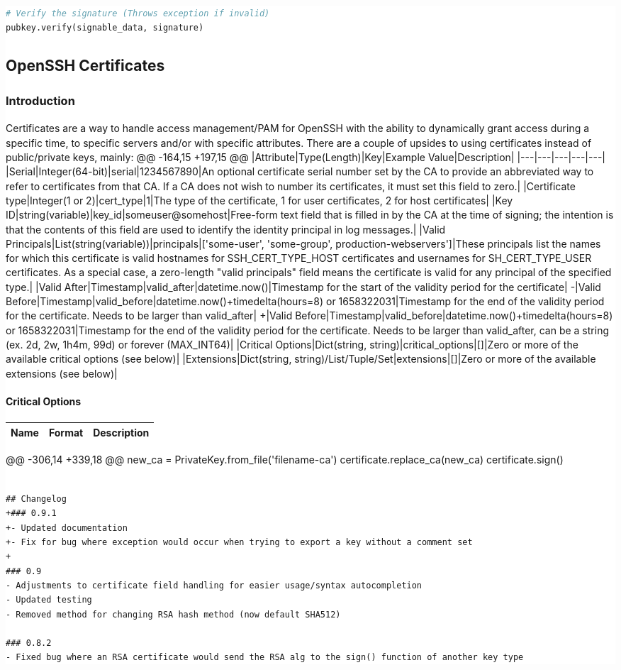  ```python
 # Verify the signature (Throws exception if invalid)
 pubkey.verify(signable_data, signature)
 ```
 
 ## OpenSSH Certificates
 ### Introduction
 Certificates are a way to handle access management/PAM for OpenSSH with the ability to dynamically grant access during a specific time, to specific servers and/or with specific attributes. There are a couple of upsides to using certificates instead of public/private keys, mainly: 
@@ -164,15 +197,15 @@
 |Attribute|Type(Length)|Key|Example Value|Description|
 |---|---|---|---|---|
 |Serial|Integer(64-bit)|serial|1234567890|An optional certificate serial number set by the CA to provide an abbreviated way to refer to certificates from that CA. If a CA does not wish to number its certificates, it must set this field to zero.|
 |Certificate type|Integer(1 or 2)|cert_type|1|The type of the certificate, 1 for user certificates, 2 for host certificates|
 |Key ID|string(variable)|key_id|someuser@somehost|Free-form text field that is filled in by the CA at the time of signing; the intention is that the contents of this field are used to identify the identity principal in log messages.|
 |Valid Principals|List(string(variable))|principals|['some-user', 'some-group', production-webservers']|These principals list the names for which this certificate is valid hostnames for SSH_CERT_TYPE_HOST certificates and usernames for  SH_CERT_TYPE_USER certificates. As a special case, a zero-length "valid principals" field means the certificate is valid for any principal of the specified type.|
 |Valid After|Timestamp|valid_after|datetime.now()|Timestamp for the start of the validity period for the certificate|
-|Valid Before|Timestamp|valid_before|datetime.now()+timedelta(hours=8) or 1658322031|Timestamp for the end of the validity period for the certificate. Needs to be larger than valid_after|
+|Valid Before|Timestamp|valid_before|datetime.now()+timedelta(hours=8) or 1658322031|Timestamp for the end of the validity period for the certificate. Needs to be larger than valid_after, can be a string (ex. 2d, 2w, 1h4m, 99d) or forever (MAX_INT64)|
 |Critical Options|Dict(string, string)|critical_options|[]|Zero or more of the available critical options (see below)|
 |Extensions|Dict(string, string)/List/Tuple/Set|extensions|[]|Zero or more of the available extensions (see below)|
 
 
 #### Critical Options
 |Name|Format|Description|
 |---|---|---|
@@ -306,14 +339,18 @@
 new_ca = PrivateKey.from_file('filename-ca')
 certificate.replace_ca(new_ca)
 certificate.sign()
 
 ```
 
 ## Changelog
+### 0.9.1
+- Updated documentation
+- Fix for bug where exception would occur when trying to export a key without a comment set
+
 ### 0.9
 - Adjustments to certificate field handling for easier usage/syntax autocompletion
 - Updated testing
 - Removed method for changing RSA hash method (now default SHA512)
 
 ### 0.8.2
 - Fixed bug where an RSA certificate would send the RSA alg to the sign() function of another key type
```
